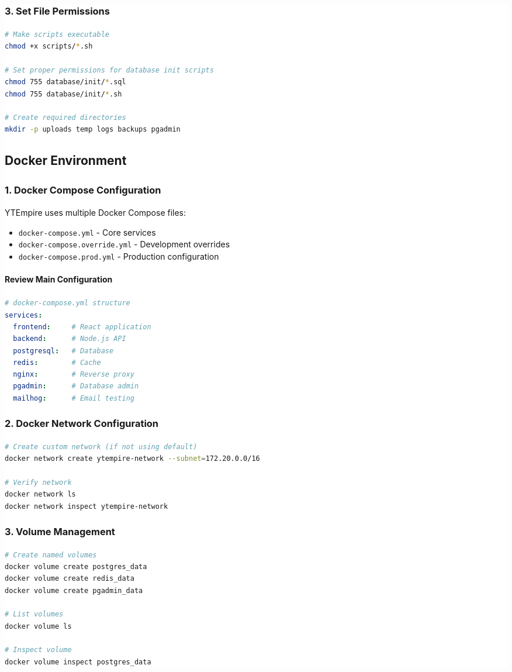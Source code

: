 ### 3. Set File Permissions
```bash
# Make scripts executable
chmod +x scripts/*.sh

# Set proper permissions for database init scripts
chmod 755 database/init/*.sql
chmod 755 database/init/*.sh

# Create required directories
mkdir -p uploads temp logs backups pgadmin
```

## Docker Environment

### 1. Docker Compose Configuration

YTEmpire uses multiple Docker Compose files:

- `docker-compose.yml` - Core services
- `docker-compose.override.yml` - Development overrides
- `docker-compose.prod.yml` - Production configuration

#### Review Main Configuration
```yaml
# docker-compose.yml structure
services:
  frontend:     # React application
  backend:      # Node.js API
  postgresql:   # Database
  redis:        # Cache
  nginx:        # Reverse proxy
  pgadmin:      # Database admin
  mailhog:      # Email testing
```

### 2. Docker Network Configuration

```bash
# Create custom network (if not using default)
docker network create ytempire-network --subnet=172.20.0.0/16

# Verify network
docker network ls
docker network inspect ytempire-network
```

### 3. Volume Management

```bash
# Create named volumes
docker volume create postgres_data
docker volume create redis_data
docker volume create pgadmin_data

# List volumes
docker volume ls

# Inspect volume
docker volume inspect postgres_data
```
